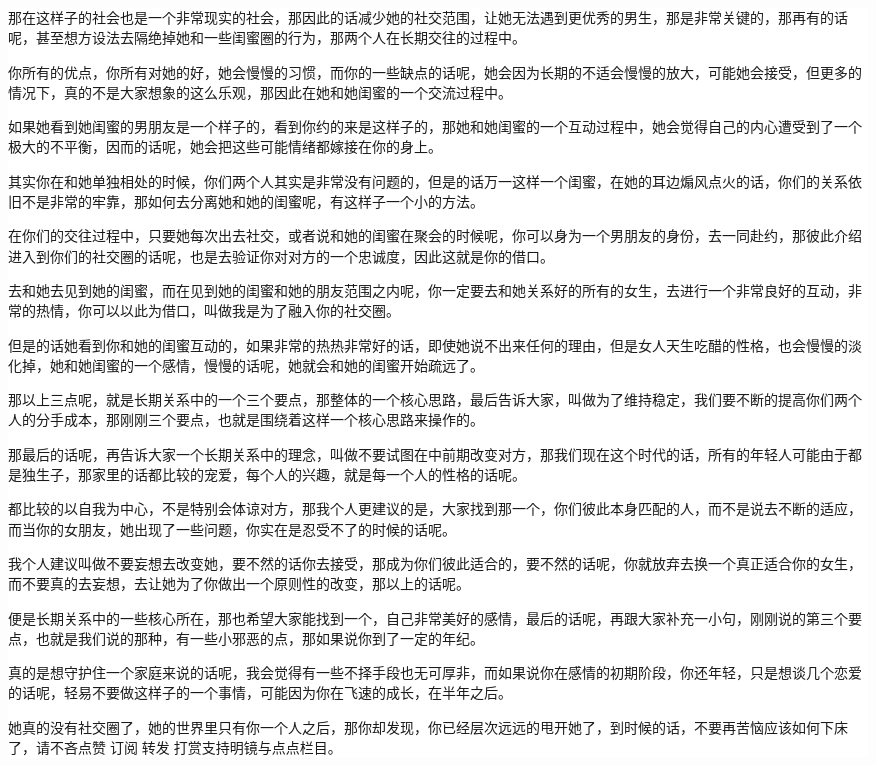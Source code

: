 那在这样子的社会也是一个非常现实的社会，那因此的话减少她的社交范围，让她无法遇到更优秀的男生，那是非常关键的，那再有的话呢，甚至想方设法去隔绝掉她和一些闺蜜圈的行为，那两个人在长期交往的过程中。

你所有的优点，你所有对她的好，她会慢慢的习惯，而你的一些缺点的话呢，她会因为长期的不适会慢慢的放大，可能她会接受，但更多的情况下，真的不是大家想象的这么乐观，那因此在她和她闺蜜的一个交流过程中。

如果她看到她闺蜜的男朋友是一个样子的，看到你约的来是这样子的，那她和她闺蜜的一个互动过程中，她会觉得自己的内心遭受到了一个极大的不平衡，因而的话呢，她会把这些可能情绪都嫁接在你的身上。

其实你在和她单独相处的时候，你们两个人其实是非常没有问题的，但是的话万一这样一个闺蜜，在她的耳边煽风点火的话，你们的关系依旧不是非常的牢靠，那如何去分离她和她的闺蜜呢，有这样子一个小的方法。

在你们的交往过程中，只要她每次出去社交，或者说和她的闺蜜在聚会的时候呢，你可以身为一个男朋友的身份，去一同赴约，那彼此介绍进入到你们的社交圈的话呢，也是去验证你对对方的一个忠诚度，因此这就是你的借口。

去和她去见到她的闺蜜，而在见到她的闺蜜和她的朋友范围之内呢，你一定要去和她关系好的所有的女生，去进行一个非常良好的互动，非常的热情，你可以以此为借口，叫做我是为了融入你的社交圈。

但是的话她看到你和她的闺蜜互动的，如果非常的热热非常好的话，即使她说不出来任何的理由，但是女人天生吃醋的性格，也会慢慢的淡化掉，她和她闺蜜的一个感情，慢慢的话呢，她就会和她的闺蜜开始疏远了。

那以上三点呢，就是长期关系中的一个三个要点，那整体的一个核心思路，最后告诉大家，叫做为了维持稳定，我们要不断的提高你们两个人的分手成本，那刚刚三个要点，也就是围绕着这样一个核心思路来操作的。

那最后的话呢，再告诉大家一个长期关系中的理念，叫做不要试图在中前期改变对方，那我们现在这个时代的话，所有的年轻人可能由于都是独生子，那家里的话都比较的宠爱，每个人的兴趣，就是每一个人的性格的话呢。

都比较的以自我为中心，不是特别会体谅对方，那我个人更建议的是，大家找到那一个，你们彼此本身匹配的人，而不是说去不断的适应，而当你的女朋友，她出现了一些问题，你实在是忍受不了的时候的话呢。

我个人建议叫做不要妄想去改变她，要不然的话你去接受，那成为你们彼此适合的，要不然的话呢，你就放弃去换一个真正适合你的女生，而不要真的去妄想，去让她为了你做出一个原则性的改变，那以上的话呢。

便是长期关系中的一些核心所在，那也希望大家能找到一个，自己非常美好的感情，最后的话呢，再跟大家补充一小句，刚刚说的第三个要点，也就是我们说的那种，有一些小邪恶的点，那如果说你到了一定的年纪。

真的是想守护住一个家庭来说的话呢，我会觉得有一些不择手段也无可厚非，而如果说你在感情的初期阶段，你还年轻，只是想谈几个恋爱的话呢，轻易不要做这样子的一个事情，可能因为你在飞速的成长，在半年之后。

她真的没有社交圈了，她的世界里只有你一个人之后，那你却发现，你已经层次远远的甩开她了，到时候的话，不要再苦恼应该如何下床了，请不吝点赞 订阅 转发 打赏支持明镜与点点栏目。

